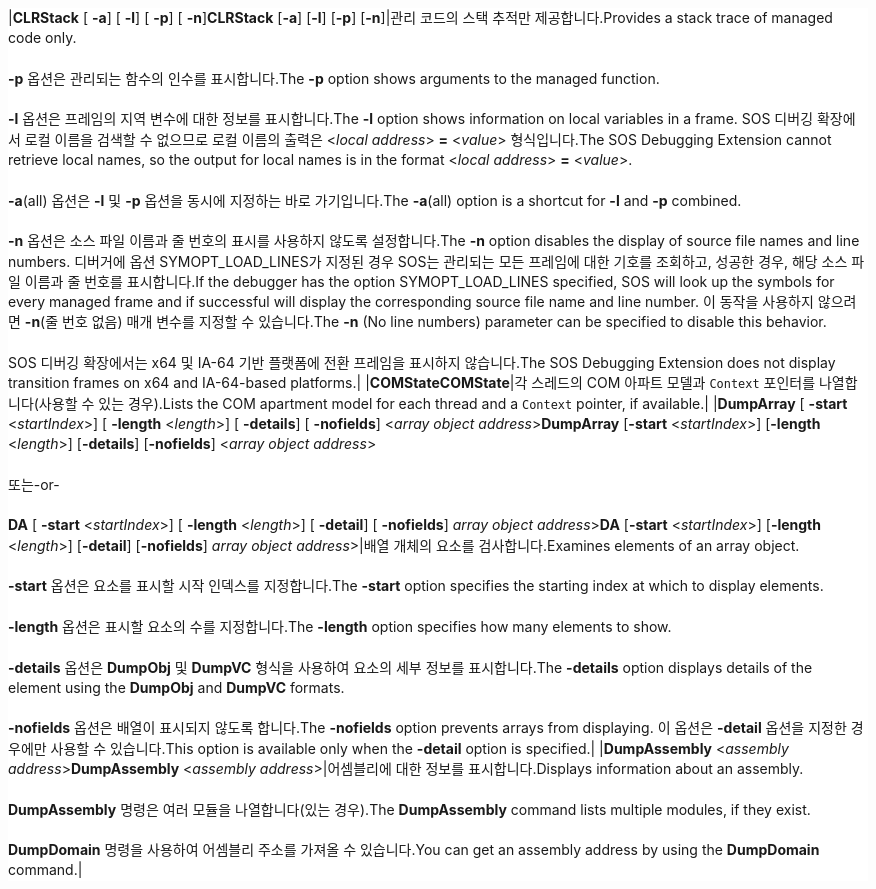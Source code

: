 |<span data-ttu-id="71d27-124">**CLRStack** [ **-a**] [ **-l**] [ **-p**] [ **-n**]</span><span class="sxs-lookup"><span data-stu-id="71d27-124">**CLRStack** [**-a**] [**-l**] [**-p**] [**-n**]</span></span>|<span data-ttu-id="71d27-125">관리 코드의 스택 추적만 제공합니다.</span><span class="sxs-lookup"><span data-stu-id="71d27-125">Provides a stack trace of managed code only.</span></span><br /><br /> <span data-ttu-id="71d27-126">**-p** 옵션은 관리되는 함수의 인수를 표시합니다.</span><span class="sxs-lookup"><span data-stu-id="71d27-126">The **-p** option shows arguments to the managed function.</span></span><br /><br /> <span data-ttu-id="71d27-127">**-l** 옵션은 프레임의 지역 변수에 대한 정보를 표시합니다.</span><span class="sxs-lookup"><span data-stu-id="71d27-127">The **-l** option shows information on local variables in a frame.</span></span> <span data-ttu-id="71d27-128">SOS 디버깅 확장에서 로컬 이름을 검색할 수 없으므로 로컬 이름의 출력은 \<*local address*> **=** \<*value*> 형식입니다.</span><span class="sxs-lookup"><span data-stu-id="71d27-128">The SOS Debugging Extension cannot retrieve local names, so the output for local names is in the format \<*local address*> **=** \<*value*>.</span></span><br /><br /> <span data-ttu-id="71d27-129">**-a**(all) 옵션은 **-l** 및 **-p** 옵션을 동시에 지정하는 바로 가기입니다.</span><span class="sxs-lookup"><span data-stu-id="71d27-129">The **-a**(all) option is a shortcut for **-l** and **-p** combined.</span></span><br /><br /> <span data-ttu-id="71d27-130">**-n** 옵션은 소스 파일 이름과 줄 번호의 표시를 사용하지 않도록 설정합니다.</span><span class="sxs-lookup"><span data-stu-id="71d27-130">The **-n** option disables the display of source file names and line numbers.</span></span> <span data-ttu-id="71d27-131">디버거에 옵션 SYMOPT_LOAD_LINES가 지정된 경우 SOS는 관리되는 모든 프레임에 대한 기호를 조회하고, 성공한 경우, 해당 소스 파일 이름과 줄 번호를 표시합니다.</span><span class="sxs-lookup"><span data-stu-id="71d27-131">If the debugger has the option SYMOPT_LOAD_LINES specified, SOS will look up the symbols for every managed frame and if successful will display the corresponding source file name and line number.</span></span> <span data-ttu-id="71d27-132">이 동작을 사용하지 않으려면 **-n**(줄 번호 없음) 매개 변수를 지정할 수 있습니다.</span><span class="sxs-lookup"><span data-stu-id="71d27-132">The **-n** (No line numbers) parameter can be specified to disable this behavior.</span></span><br /><br /> <span data-ttu-id="71d27-133">SOS 디버깅 확장에서는 x64 및 IA-64 기반 플랫폼에 전환 프레임을 표시하지 않습니다.</span><span class="sxs-lookup"><span data-stu-id="71d27-133">The SOS Debugging Extension does not display transition frames on x64 and IA-64-based platforms.</span></span>|
|<span data-ttu-id="71d27-134">**COMState**</span><span class="sxs-lookup"><span data-stu-id="71d27-134">**COMState**</span></span>|<span data-ttu-id="71d27-135">각 스레드의 COM 아파트 모델과 `Context` 포인터를 나열합니다(사용할 수 있는 경우).</span><span class="sxs-lookup"><span data-stu-id="71d27-135">Lists the COM apartment model for each thread and a `Context` pointer, if available.</span></span>|
|<span data-ttu-id="71d27-136">**DumpArray** [ **-start** \<*startIndex*>] [ **-length** \<*length*>] [ **-details**] [ **-nofields**] \<*array object address*></span><span class="sxs-lookup"><span data-stu-id="71d27-136">**DumpArray** [**-start** \<*startIndex*>] [**-length** \<*length*>] [**-details**] [**-nofields**] \<*array object address*></span></span><br /><br /> <span data-ttu-id="71d27-137">또는</span><span class="sxs-lookup"><span data-stu-id="71d27-137">-or-</span></span><br /><br /> <span data-ttu-id="71d27-138">**DA** [ **-start** \<*startIndex*>] [ **-length** \<*length*>] [ **-detail**] [ **-nofields**] *array object address*></span><span class="sxs-lookup"><span data-stu-id="71d27-138">**DA** [**-start** \<*startIndex*>] [**-length** \<*length*>] [**-detail**] [**-nofields**] *array object address*></span></span>|<span data-ttu-id="71d27-139">배열 개체의 요소를 검사합니다.</span><span class="sxs-lookup"><span data-stu-id="71d27-139">Examines elements of an array object.</span></span><br /><br /> <span data-ttu-id="71d27-140">**-start** 옵션은 요소를 표시할 시작 인덱스를 지정합니다.</span><span class="sxs-lookup"><span data-stu-id="71d27-140">The **-start** option specifies the starting index at which to display elements.</span></span><br /><br /> <span data-ttu-id="71d27-141">**-length** 옵션은 표시할 요소의 수를 지정합니다.</span><span class="sxs-lookup"><span data-stu-id="71d27-141">The **-length** option specifies how many elements to show.</span></span><br /><br /> <span data-ttu-id="71d27-142">**-details** 옵션은 **DumpObj** 및 **DumpVC** 형식을 사용하여 요소의 세부 정보를 표시합니다.</span><span class="sxs-lookup"><span data-stu-id="71d27-142">The **-details** option displays details of the element using the **DumpObj** and **DumpVC** formats.</span></span><br /><br /> <span data-ttu-id="71d27-143">**-nofields** 옵션은 배열이 표시되지 않도록 합니다.</span><span class="sxs-lookup"><span data-stu-id="71d27-143">The **-nofields** option prevents arrays from displaying.</span></span> <span data-ttu-id="71d27-144">이 옵션은 **-detail** 옵션을 지정한 경우에만 사용할 수 있습니다.</span><span class="sxs-lookup"><span data-stu-id="71d27-144">This option is available only when the **-detail** option is specified.</span></span>|
|<span data-ttu-id="71d27-145">**DumpAssembly** \<*assembly address*></span><span class="sxs-lookup"><span data-stu-id="71d27-145">**DumpAssembly** \<*assembly address*></span></span>|<span data-ttu-id="71d27-146">어셈블리에 대한 정보를 표시합니다.</span><span class="sxs-lookup"><span data-stu-id="71d27-146">Displays information about an assembly.</span></span><br /><br /> <span data-ttu-id="71d27-147">**DumpAssembly** 명령은 여러 모듈을 나열합니다(있는 경우).</span><span class="sxs-lookup"><span data-stu-id="71d27-147">The **DumpAssembly** command lists multiple modules, if they exist.</span></span><br /><br /> <span data-ttu-id="71d27-148">**DumpDomain** 명령을 사용하여 어셈블리 주소를 가져올 수 있습니다.</span><span class="sxs-lookup"><span data-stu-id="71d27-148">You can get an assembly address by using the **DumpDomain** command.</span></span>|